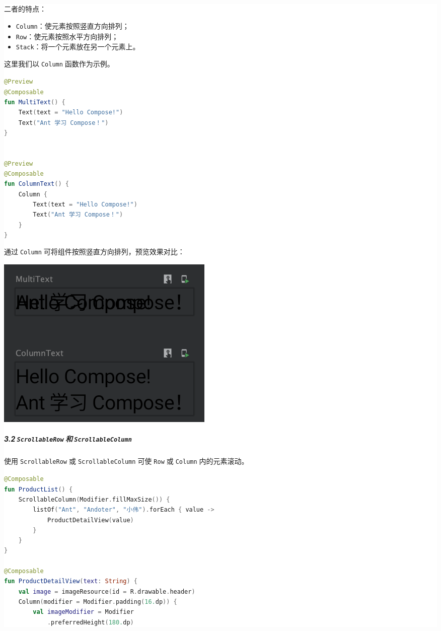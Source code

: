 二者的特点：

- `Column`：使元素按照竖直方向排列；
- `Row`：使元素按照水平方向排列；
- `Stack`：将一个元素放在另一个元素上。

这里我们以 `Column` 函数作为示例。

```kotlin
@Preview
@Composable
fun MultiText() {
    Text(text = "Hello Compose!")
    Text("Ant 学习 Compose！")
}


@Preview
@Composable
fun ColumnText() {
    Column {
        Text(text = "Hello Compose!")
        Text("Ant 学习 Compose！")
    }
}
```

通过 `Column` 可将组件按照竖直方向排列，预览效果对比：

![column](./column.png)

##### 3.2  `ScrollableRow` 和 `ScrollableColumn`

使用 `ScrollableRow` 或 `ScrollableColumn` 可使 `Row` 或 `Column` 内的元素滚动。

```kotlin
@Composable
fun ProductList() {
    ScrollableColumn(Modifier.fillMaxSize()) {
        listOf("Ant", "Andoter", "小伟").forEach { value ->
            ProductDetailView(value)
        }
    }
}

@Composable
fun ProductDetailView(text: String) {
    val image = imageResource(id = R.drawable.header)
    Column(modifier = Modifier.padding(16.dp)) {
        val imageModifier = Modifier
            .preferredHeight(180.dp)
```